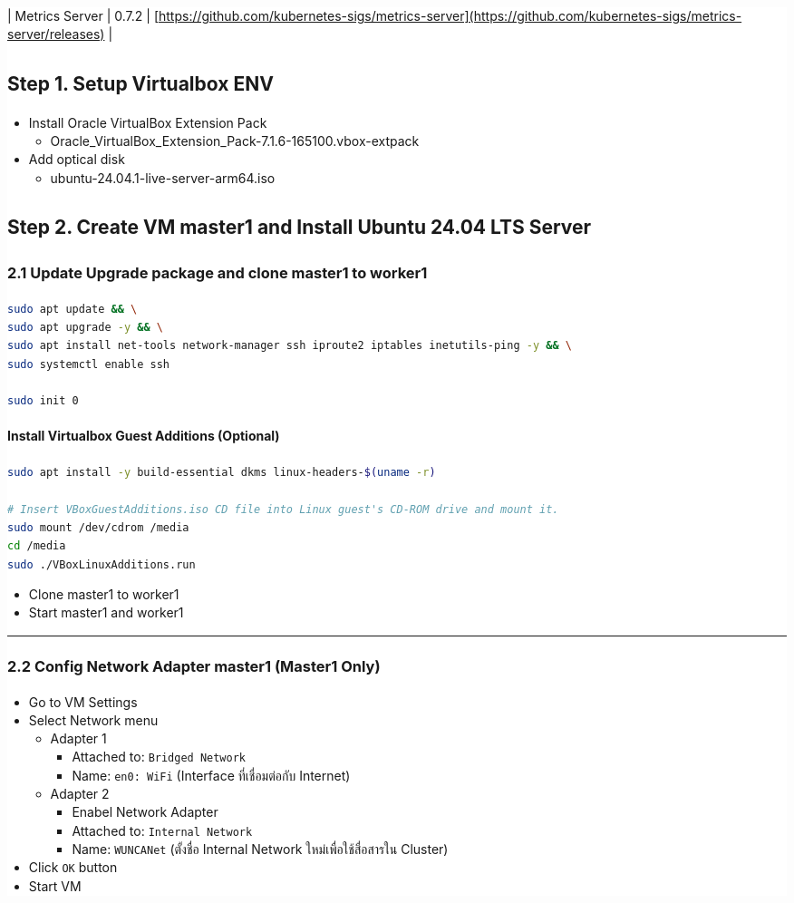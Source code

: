 | Metrics Server            | 0.7.2     | [https://github.com/kubernetes-sigs/metrics-server](https://github.com/kubernetes-sigs/metrics-server/releases)   |

<a id="step1"></a>

## Step 1. Setup Virtualbox ENV

- Install Oracle VirtualBox Extension Pack
  - Oracle_VirtualBox_Extension_Pack-7.1.6-165100.vbox-extpack
- Add optical disk
  - ubuntu-24.04.1-live-server-arm64.iso

<a id="step2"></a>

## Step 2. Create VM master1 and Install Ubuntu 24.04 LTS Server

### 2.1 Update Upgrade package and clone master1 to worker1

```bash
sudo apt update && \
sudo apt upgrade -y && \
sudo apt install net-tools network-manager ssh iproute2 iptables inetutils-ping -y && \
sudo systemctl enable ssh

sudo init 0
```

#### Install Virtualbox Guest Additions (Optional)

```bash
sudo apt install -y build-essential dkms linux-headers-$(uname -r)

# Insert VBoxGuestAdditions.iso CD file into Linux guest's CD-ROM drive and mount it.
sudo mount /dev/cdrom /media
cd /media
sudo ./VBoxLinuxAdditions.run
```

- Clone master1 to worker1
- Start master1 and worker1

---

### 2.2 Config Network Adapter master1 (Master1 Only)

- Go to VM Settings
- Select Network menu
  - Adapter 1
    - Attached to: `Bridged Network`
    - Name: `en0: WiFi` (Interface ที่เชื่อมต่อกับ Internet)
  - Adapter 2
    - Enabel Network Adapter
    - Attached to: `Internal Network`
    - Name: `WUNCANet` (ตั้งชื่อ Internal Network ใหม่เพื่อใช้สื่อสารใน Cluster)
- Click `OK` button
- Start VM
